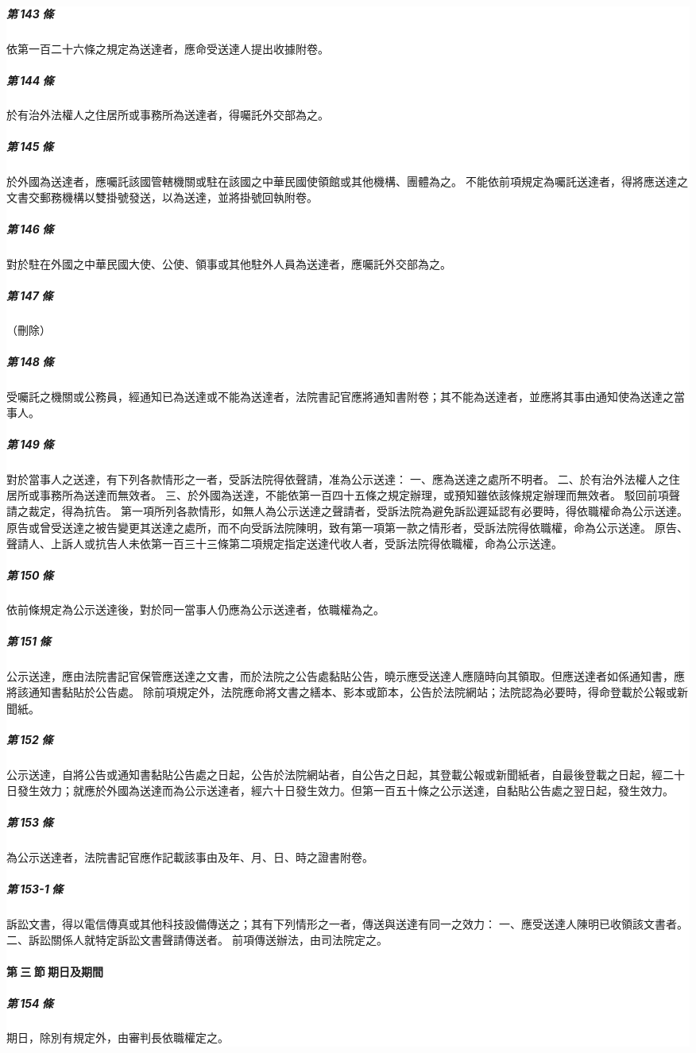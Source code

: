##### 第 143 條
依第一百二十六條之規定為送達者，應命受送達人提出收據附卷。

##### 第 144 條
於有治外法權人之住居所或事務所為送達者，得囑託外交部為之。

##### 第 145 條
於外國為送達者，應囑託該國管轄機關或駐在該國之中華民國使領館或其他機構、團體為之。
不能依前項規定為囑託送達者，得將應送達之文書交郵務機構以雙掛號發送，以為送達，並將掛號回執附卷。

##### 第 146 條
對於駐在外國之中華民國大使、公使、領事或其他駐外人員為送達者，應囑託外交部為之。

##### 第 147 條
（刪除）

##### 第 148 條
受囑託之機關或公務員，經通知已為送達或不能為送達者，法院書記官應將通知書附卷；其不能為送達者，並應將其事由通知使為送達之當事人。

##### 第 149 條
對於當事人之送達，有下列各款情形之一者，受訴法院得依聲請，准為公示送達：
一、應為送達之處所不明者。
二、於有治外法權人之住居所或事務所為送達而無效者。
三、於外國為送達，不能依第一百四十五條之規定辦理，或預知雖依該條規定辦理而無效者。
駁回前項聲請之裁定，得為抗告。
第一項所列各款情形，如無人為公示送達之聲請者，受訴法院為避免訴訟遲延認有必要時，得依職權命為公示送達。
原告或曾受送達之被告變更其送達之處所，而不向受訴法院陳明，致有第一項第一款之情形者，受訴法院得依職權，命為公示送達。
原告、聲請人、上訴人或抗告人未依第一百三十三條第二項規定指定送達代收人者，受訴法院得依職權，命為公示送達。

##### 第 150 條
依前條規定為公示送達後，對於同一當事人仍應為公示送達者，依職權為之。

##### 第 151 條
公示送達，應由法院書記官保管應送達之文書，而於法院之公告處黏貼公告，曉示應受送達人應隨時向其領取。但應送達者如係通知書，應將該通知書黏貼於公告處。
除前項規定外，法院應命將文書之繕本、影本或節本，公告於法院網站；法院認為必要時，得命登載於公報或新聞紙。

##### 第 152 條
公示送達，自將公告或通知書黏貼公告處之日起，公告於法院網站者，自公告之日起，其登載公報或新聞紙者，自最後登載之日起，經二十日發生效力；就應於外國為送達而為公示送達者，經六十日發生效力。但第一百五十條之公示送達，自黏貼公告處之翌日起，發生效力。

##### 第 153 條
為公示送達者，法院書記官應作記載該事由及年、月、日、時之證書附卷。

##### 第 153-1 條
訴訟文書，得以電信傳真或其他科技設備傳送之；其有下列情形之一者，傳送與送達有同一之效力：
一、應受送達人陳明已收領該文書者。
二、訴訟關係人就特定訴訟文書聲請傳送者。
前項傳送辦法，由司法院定之。

#### 第 三 節 期日及期間

##### 第 154 條
期日，除別有規定外，由審判長依職權定之。
